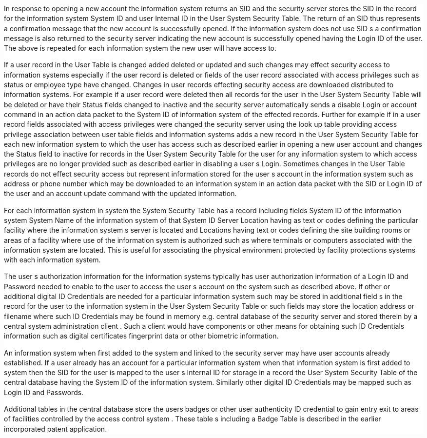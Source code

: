 In response to opening a new account the information system returns an SID and the security server stores the SID in the record for the information system System ID and user Internal ID in the User System Security Table. The return of an SID thus represents a confirmation message that the new account is successfully opened. If the information system does not use SID s a confirmation message is also returned to the security server indicating the new account is successfully opened having the Login ID of the user. The above is repeated for each information system the new user will have access to.

If a user record in the User Table is changed added deleted or updated and such changes may effect security access to information systems especially if the user record is deleted or fields of the user record associated with access privileges such as status or employee type have changed. Changes in user records effecting security access are downloaded distributed to information systems. For example if a user record were deleted then all records for the user in the User System Security Table will be deleted or have their Status fields changed to inactive and the security server automatically sends a disable Login or account command in an action data packet to the System ID of information system of the effected records. Further for example if in a user record fields associated with access privileges were changed the security server using the look up table providing access privilege association between user table fields and information systems adds a new record in the User System Security Table for each new information system to which the user has access such as described earlier in opening a new user account and changes the Status field to inactive for records in the User System Security Table for the user for any information system to which access privileges are no longer provided such as described earlier in disabling a user s Login. Sometimes changes in the User Table records do not effect security access but represent information stored for the user s account in the information system such as address or phone number which may be downloaded to an information system in an action data packet with the SID or Login ID of the user and an account update command with the updated information.

For each information system in system the System Security Table has a record including fields System ID of the information system System Name of the information system of that System ID Server Location having as text or codes defining the particular facility where the information system s server is located and Locations having text or codes defining the site building rooms or areas of a facility where use of the information system is authorized such as where terminals or computers associated with the information system are located. This is useful for associating the physical environment protected by facility protections systems with each information system.

The user s authorization information for the information systems typically has user authorization information of a Login ID and Password needed to enable to the user to access the user s account on the system such as described above. If other or additional digital ID Credentials are needed for a particular information system such may be stored in additional field s in the record for the user to the information system in the User System Security Table or such fields may store the location address or filename where such ID Credentials may be found in memory e.g. central database of the security server and stored therein by a central system administration client . Such a client would have components or other means for obtaining such ID Credentials information such as digital certificates fingerprint data or other biometric information.

An information system when first added to the system and linked to the security server may have user accounts already established. If a user already has an account for a particular information system when that information system is first added to system then the SID for the user is mapped to the user s Internal ID for storage in a record the User System Security Table of the central database having the System ID of the information system. Similarly other digital ID Credentials may be mapped such as Login ID and Passwords.

Additional tables in the central database store the users badges or other user authenticity ID credential to gain entry exit to areas of facilities controlled by the access control system . These table s including a Badge Table is described in the earlier incorporated patent application.
